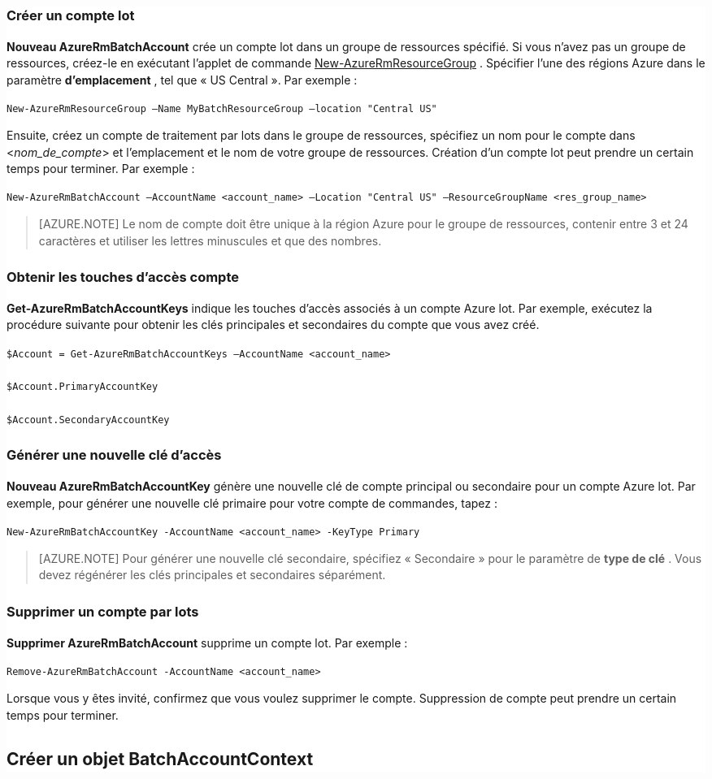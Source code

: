 ### <a name="create-a-batch-account"></a>Créer un compte lot

**Nouveau AzureRmBatchAccount** crée un compte lot dans un groupe de ressources spécifié. Si vous n’avez pas un groupe de ressources, créez-le en exécutant l’applet de commande [New-AzureRmResourceGroup](https://msdn.microsoft.com/library/azure/mt603739.aspx) . Spécifier l’une des régions Azure dans le paramètre **d’emplacement** , tel que « US Central ». Par exemple :

    New-AzureRmResourceGroup –Name MyBatchResourceGroup –location "Central US"

Ensuite, créez un compte de traitement par lots dans le groupe de ressources, spécifiez un nom pour le compte dans <*nom_de_compte*> et l’emplacement et le nom de votre groupe de ressources. Création d’un compte lot peut prendre un certain temps pour terminer. Par exemple :

    New-AzureRmBatchAccount –AccountName <account_name> –Location "Central US" –ResourceGroupName <res_group_name>

> [AZURE.NOTE] Le nom de compte doit être unique à la région Azure pour le groupe de ressources, contenir entre 3 et 24 caractères et utiliser les lettres minuscules et que des nombres.

### <a name="get-account-access-keys"></a>Obtenir les touches d’accès compte
**Get-AzureRmBatchAccountKeys** indique les touches d’accès associés à un compte Azure lot. Par exemple, exécutez la procédure suivante pour obtenir les clés principales et secondaires du compte que vous avez créé.

    $Account = Get-AzureRmBatchAccountKeys –AccountName <account_name>

    $Account.PrimaryAccountKey

    $Account.SecondaryAccountKey

### <a name="generate-a-new-access-key"></a>Générer une nouvelle clé d’accès
**Nouveau AzureRmBatchAccountKey** génère une nouvelle clé de compte principal ou secondaire pour un compte Azure lot. Par exemple, pour générer une nouvelle clé primaire pour votre compte de commandes, tapez :

    New-AzureRmBatchAccountKey -AccountName <account_name> -KeyType Primary

> [AZURE.NOTE] Pour générer une nouvelle clé secondaire, spécifiez « Secondaire » pour le paramètre de **type de clé** . Vous devez régénérer les clés principales et secondaires séparément.

### <a name="delete-a-batch-account"></a>Supprimer un compte par lots
**Supprimer AzureRmBatchAccount** supprime un compte lot. Par exemple :

    Remove-AzureRmBatchAccount -AccountName <account_name>

Lorsque vous y êtes invité, confirmez que vous voulez supprimer le compte. Suppression de compte peut prendre un certain temps pour terminer.

## <a name="create-a-batchaccountcontext-object"></a>Créer un objet BatchAccountContext
